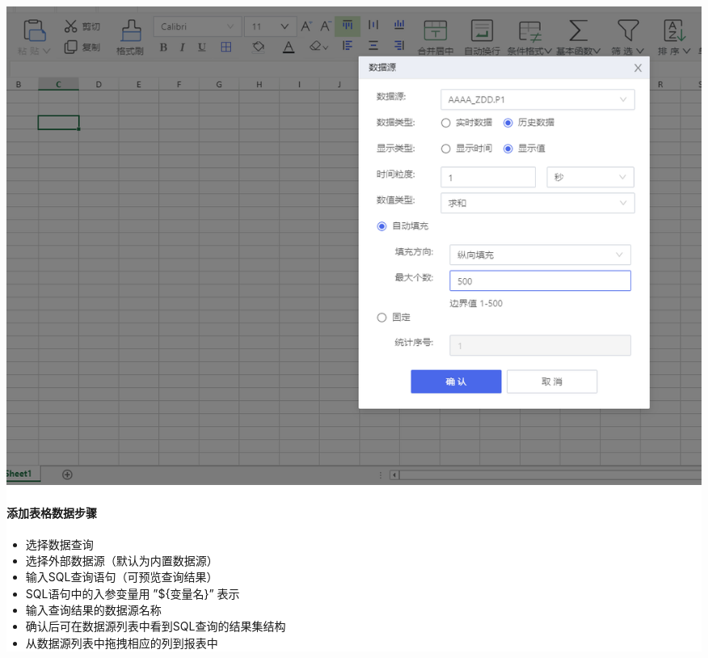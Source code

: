 ![报表配置数据源](../../assets/img/ReporterCtrl_configDataSource.png "报表配置数据源")

#### **添加表格数据步骤**
- 选择数据查询
- 选择外部数据源（默认为内置数据源）
- 输入SQL查询语句（可预览查询结果）
- SQL语句中的入参变量用 ”${变量名}” 表示
- 输入查询结果的数据源名称
- 确认后可在数据源列表中看到SQL查询的结果集结构
- 从数据源列表中拖拽相应的列到报表中
